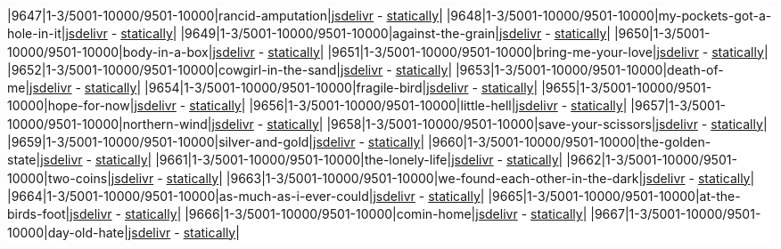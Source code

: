 |9647|1-3/5001-10000/9501-10000|rancid-amputation|[jsdelivr](https://cdn.jsdelivr.net/gh/dbchord/png-c-1280x720_1-3/5001-10000/9501-10000/rancid-amputation.png) - [statically](https://cdn.statically.io/gh/dbchord/png-c-1280x720_1-3/img/5001-10000/9501-10000/rancid-amputation.png)|
|9648|1-3/5001-10000/9501-10000|my-pockets-got-a-hole-in-it|[jsdelivr](https://cdn.jsdelivr.net/gh/dbchord/png-c-1280x720_1-3/5001-10000/9501-10000/my-pockets-got-a-hole-in-it.png) - [statically](https://cdn.statically.io/gh/dbchord/png-c-1280x720_1-3/img/5001-10000/9501-10000/my-pockets-got-a-hole-in-it.png)|
|9649|1-3/5001-10000/9501-10000|against-the-grain|[jsdelivr](https://cdn.jsdelivr.net/gh/dbchord/png-c-1280x720_1-3/5001-10000/9501-10000/against-the-grain.png) - [statically](https://cdn.statically.io/gh/dbchord/png-c-1280x720_1-3/img/5001-10000/9501-10000/against-the-grain.png)|
|9650|1-3/5001-10000/9501-10000|body-in-a-box|[jsdelivr](https://cdn.jsdelivr.net/gh/dbchord/png-c-1280x720_1-3/5001-10000/9501-10000/body-in-a-box.png) - [statically](https://cdn.statically.io/gh/dbchord/png-c-1280x720_1-3/img/5001-10000/9501-10000/body-in-a-box.png)|
|9651|1-3/5001-10000/9501-10000|bring-me-your-love|[jsdelivr](https://cdn.jsdelivr.net/gh/dbchord/png-c-1280x720_1-3/5001-10000/9501-10000/bring-me-your-love.png) - [statically](https://cdn.statically.io/gh/dbchord/png-c-1280x720_1-3/img/5001-10000/9501-10000/bring-me-your-love.png)|
|9652|1-3/5001-10000/9501-10000|cowgirl-in-the-sand|[jsdelivr](https://cdn.jsdelivr.net/gh/dbchord/png-c-1280x720_1-3/5001-10000/9501-10000/cowgirl-in-the-sand.png) - [statically](https://cdn.statically.io/gh/dbchord/png-c-1280x720_1-3/img/5001-10000/9501-10000/cowgirl-in-the-sand.png)|
|9653|1-3/5001-10000/9501-10000|death-of-me|[jsdelivr](https://cdn.jsdelivr.net/gh/dbchord/png-c-1280x720_1-3/5001-10000/9501-10000/death-of-me.png) - [statically](https://cdn.statically.io/gh/dbchord/png-c-1280x720_1-3/img/5001-10000/9501-10000/death-of-me.png)|
|9654|1-3/5001-10000/9501-10000|fragile-bird|[jsdelivr](https://cdn.jsdelivr.net/gh/dbchord/png-c-1280x720_1-3/5001-10000/9501-10000/fragile-bird.png) - [statically](https://cdn.statically.io/gh/dbchord/png-c-1280x720_1-3/img/5001-10000/9501-10000/fragile-bird.png)|
|9655|1-3/5001-10000/9501-10000|hope-for-now|[jsdelivr](https://cdn.jsdelivr.net/gh/dbchord/png-c-1280x720_1-3/5001-10000/9501-10000/hope-for-now.png) - [statically](https://cdn.statically.io/gh/dbchord/png-c-1280x720_1-3/img/5001-10000/9501-10000/hope-for-now.png)|
|9656|1-3/5001-10000/9501-10000|little-hell|[jsdelivr](https://cdn.jsdelivr.net/gh/dbchord/png-c-1280x720_1-3/5001-10000/9501-10000/little-hell.png) - [statically](https://cdn.statically.io/gh/dbchord/png-c-1280x720_1-3/img/5001-10000/9501-10000/little-hell.png)|
|9657|1-3/5001-10000/9501-10000|northern-wind|[jsdelivr](https://cdn.jsdelivr.net/gh/dbchord/png-c-1280x720_1-3/5001-10000/9501-10000/northern-wind.png) - [statically](https://cdn.statically.io/gh/dbchord/png-c-1280x720_1-3/img/5001-10000/9501-10000/northern-wind.png)|
|9658|1-3/5001-10000/9501-10000|save-your-scissors|[jsdelivr](https://cdn.jsdelivr.net/gh/dbchord/png-c-1280x720_1-3/5001-10000/9501-10000/save-your-scissors.png) - [statically](https://cdn.statically.io/gh/dbchord/png-c-1280x720_1-3/img/5001-10000/9501-10000/save-your-scissors.png)|
|9659|1-3/5001-10000/9501-10000|silver-and-gold|[jsdelivr](https://cdn.jsdelivr.net/gh/dbchord/png-c-1280x720_1-3/5001-10000/9501-10000/silver-and-gold.png) - [statically](https://cdn.statically.io/gh/dbchord/png-c-1280x720_1-3/img/5001-10000/9501-10000/silver-and-gold.png)|
|9660|1-3/5001-10000/9501-10000|the-golden-state|[jsdelivr](https://cdn.jsdelivr.net/gh/dbchord/png-c-1280x720_1-3/5001-10000/9501-10000/the-golden-state.png) - [statically](https://cdn.statically.io/gh/dbchord/png-c-1280x720_1-3/img/5001-10000/9501-10000/the-golden-state.png)|
|9661|1-3/5001-10000/9501-10000|the-lonely-life|[jsdelivr](https://cdn.jsdelivr.net/gh/dbchord/png-c-1280x720_1-3/5001-10000/9501-10000/the-lonely-life.png) - [statically](https://cdn.statically.io/gh/dbchord/png-c-1280x720_1-3/img/5001-10000/9501-10000/the-lonely-life.png)|
|9662|1-3/5001-10000/9501-10000|two-coins|[jsdelivr](https://cdn.jsdelivr.net/gh/dbchord/png-c-1280x720_1-3/5001-10000/9501-10000/two-coins.png) - [statically](https://cdn.statically.io/gh/dbchord/png-c-1280x720_1-3/img/5001-10000/9501-10000/two-coins.png)|
|9663|1-3/5001-10000/9501-10000|we-found-each-other-in-the-dark|[jsdelivr](https://cdn.jsdelivr.net/gh/dbchord/png-c-1280x720_1-3/5001-10000/9501-10000/we-found-each-other-in-the-dark.png) - [statically](https://cdn.statically.io/gh/dbchord/png-c-1280x720_1-3/img/5001-10000/9501-10000/we-found-each-other-in-the-dark.png)|
|9664|1-3/5001-10000/9501-10000|as-much-as-i-ever-could|[jsdelivr](https://cdn.jsdelivr.net/gh/dbchord/png-c-1280x720_1-3/5001-10000/9501-10000/as-much-as-i-ever-could.png) - [statically](https://cdn.statically.io/gh/dbchord/png-c-1280x720_1-3/img/5001-10000/9501-10000/as-much-as-i-ever-could.png)|
|9665|1-3/5001-10000/9501-10000|at-the-birds-foot|[jsdelivr](https://cdn.jsdelivr.net/gh/dbchord/png-c-1280x720_1-3/5001-10000/9501-10000/at-the-birds-foot.png) - [statically](https://cdn.statically.io/gh/dbchord/png-c-1280x720_1-3/img/5001-10000/9501-10000/at-the-birds-foot.png)|
|9666|1-3/5001-10000/9501-10000|comin-home|[jsdelivr](https://cdn.jsdelivr.net/gh/dbchord/png-c-1280x720_1-3/5001-10000/9501-10000/comin-home.png) - [statically](https://cdn.statically.io/gh/dbchord/png-c-1280x720_1-3/img/5001-10000/9501-10000/comin-home.png)|
|9667|1-3/5001-10000/9501-10000|day-old-hate|[jsdelivr](https://cdn.jsdelivr.net/gh/dbchord/png-c-1280x720_1-3/5001-10000/9501-10000/day-old-hate.png) - [statically](https://cdn.statically.io/gh/dbchord/png-c-1280x720_1-3/img/5001-10000/9501-10000/day-old-hate.png)|